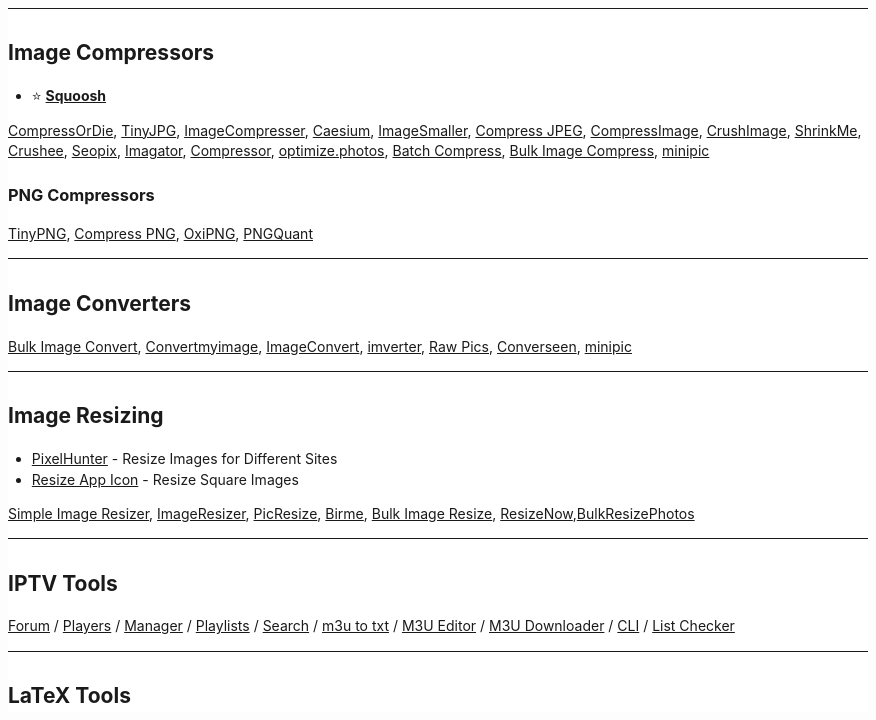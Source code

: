 ***

## Image Compressors

* ⭐ **[Squoosh](https://squoosh.app/)**

[CompressOrDie](https://compress-or-die.com/), [TinyJPG](https://tinyjpg.com/), [ImageCompresser](https://imagecompresser.com/), [Caesium](https://saerasoft.com/caesium/), [ImageSmaller](https://www.imagesmaller.com/), [Compress JPEG](https://compressjpeg.com/), [CompressImage](https://compressimage.io/), [CrushImage](https://crushimage.com/), [ShrinkMe](https://shrinkme.app/), [Crushee](https://crushee.app/), [Seopix](https://www.seopix.io/), [Imagator](https://imagator.co/), [Compressor](https://compressor.io/), [optimize.photos](https://optimize.photos/), [Batch Compress](https://batchcompress.com/en), [Bulk Image Compress](https://imagecompressr.com/), [minipic](https://minipic.app/)

### PNG Compressors

[TinyPNG](https://tinypng.com/), [Compress PNG](https://compresspng.com/), [OxiPNG](https://github.com/shssoichiro/oxipng), [PNGQuant](https://pngquant.org/)

***

## Image Converters

[Bulk Image Convert](https://bulkimageconvert.com), [Convertmyimage](https://convert-my-image.com/), [ImageConvert](https://imageconvert.org/), [imverter](https://www.imverter.com/), [Raw Pics](https://raw.pics.io/), [Converseen](https://converseen.fasterland.net/), [minipic](https://minipic.app/)

***

## Image Resizing

* [PixelHunter](https://pixelhunter.io/) - Resize Images for Different Sites
* [Resize App Icon](https://resizeappicon.com/) - Resize Square Images

[Simple Image Resizer](https://www.simpleimageresizer.com/), [ImageResizer](https://imageresizer.com/), [PicResize](https://picresize.com/), [Birme](https://www.birme.net/), [Bulk Image Resize](https://bulkimageresize.com/), [ResizeNow](https://www.resizenow.com/en),[BulkResizePhotos](https://bulkresizephotos.com/)

***

## IPTV Tools

[Forum](https://iptv.community/) / [Players](https://www.reddit.com/r/FREEMEDIAHECKYEAH/wiki/storage#wiki_m3u_players) / [Manager](https://cabernetwork.github.io/) / [Playlists](https://rentry.co/fmhybase64#iptv-playlists) / [Search](https://www.foodieguide.com/iptvsearch/) / [m3u to txt](https://siptv.eu/converter/) / [M3U Editor](https://m3u4u.com/) / [M3U Downloader](https://github.com/nilaoda/N_m3u8DL-RE) / [CLI](https://nilaoda.github.io/N_m3u8DL-CLI/) / [List Checker](https://github.com/peterpt/IPTV-CHECK)

***

## LaTeX Tools
